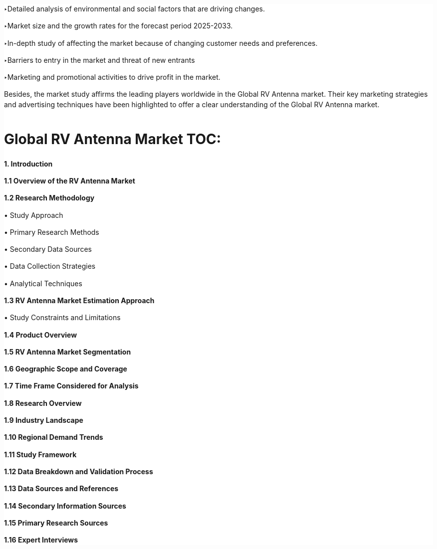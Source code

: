 <strong>‣</strong>Detailed analysis of environmental and social factors that are driving changes.

<strong>‣</strong>Market size and the growth rates for the forecast period 2025-2033.

<strong>‣</strong>In-depth study of affecting the market because of changing customer needs and preferences.

<strong>‣</strong>Barriers to entry in the market and threat of new entrants

<strong>‣</strong>Marketing and promotional activities to drive profit in the market.

Besides, the market study affirms the leading players worldwide in the Global RV Antenna market. Their key marketing strategies and advertising techniques have been highlighted to offer a clear understanding of the Global RV Antenna market.

# <strong>Global RV Antenna Market TOC:</strong>

<strong>1. Introduction</strong>

<strong>1.1 Overview of the RV Antenna Market</strong>

<strong>1.2 Research Methodology</strong>

• Study Approach

• Primary Research Methods

• Secondary Data Sources

• Data Collection Strategies

• Analytical Techniques

<strong>1.3 RV Antenna Market Estimation Approach</strong>

• Study Constraints and Limitations

<strong>1.4 Product Overview</strong>

<strong>1.5 RV Antenna Market Segmentation</strong>

<strong>1.6 Geographic Scope and Coverage</strong>

<strong>1.7 Time Frame Considered for Analysis</strong>

<strong>1.8 Research Overview</strong>

<strong>1.9 Industry Landscape</strong>

<strong>1.10 Regional Demand Trends</strong>

<strong>1.11 Study Framework</strong>

<strong>1.12 Data Breakdown and Validation Process</strong>

<strong>1.13 Data Sources and References</strong>

<strong>1.14 Secondary Information Sources</strong>

<strong>1.15 Primary Research Sources</strong>

<strong>1.16 Expert Interviews</strong>
